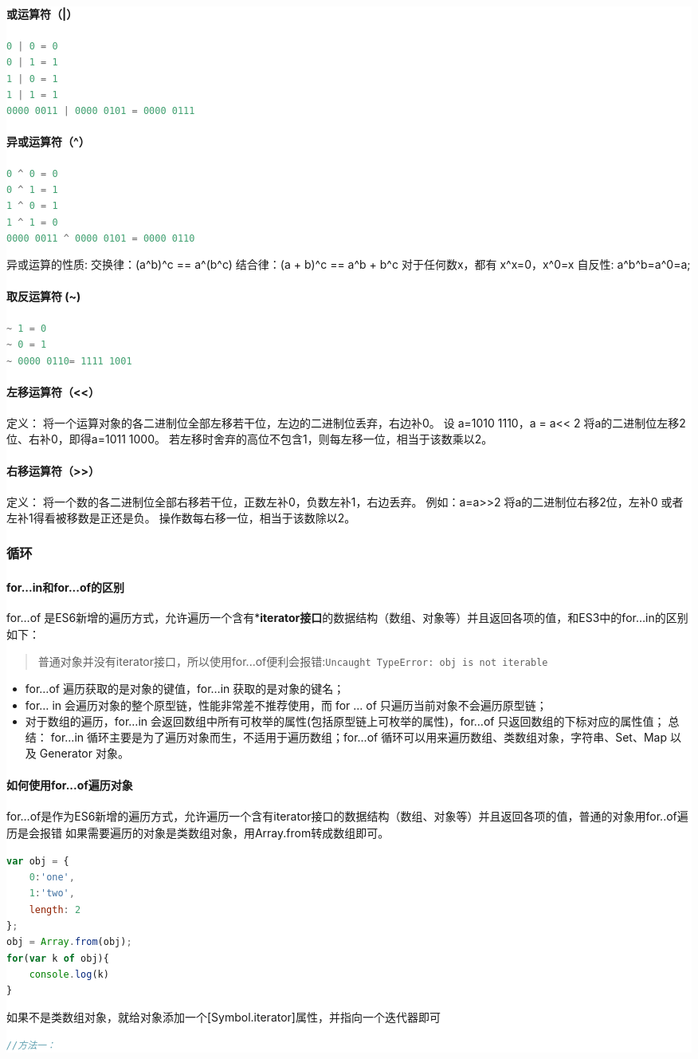 #### 或运算符（|）
```js
0 | 0 = 0
0 | 1 = 1  
1 | 0 = 1  
1 | 1 = 1
0000 0011 | 0000 0101 = 0000 0111
```

#### 异或运算符（^）
```js
0 ^ 0 = 0  
0 ^ 1 = 1  
1 ^ 0 = 1  
1 ^ 1 = 0
0000 0011 ^ 0000 0101 = 0000 0110
```
异或运算的性质:
交换律：(a^b)^c == a^(b^c)
结合律：(a + b)^c == a^b + b^c
对于任何数x，都有 x^x=0，x^0=x
自反性: a^b^b=a^0=a;

#### 取反运算符 (~)
```js
~ 1 = 0
~ 0 = 1
~ 0000 0110= 1111 1001
```

#### 左移运算符（<<）
定义： 将一个运算对象的各二进制位全部左移若干位，左边的二进制位丢弃，右边补0。 设 a=1010 1110，a = a<< 2 将a的二进制位左移2位、右补0，即得a=1011 1000。 若左移时舍弃的高位不包含1，则每左移一位，相当于该数乘以2。

#### 右移运算符（>>）
定义： 将一个数的各二进制位全部右移若干位，正数左补0，负数左补1，右边丢弃。 例如：a=a>>2 将a的二进制位右移2位，左补0 或者 左补1得看被移数是正还是负。 操作数每右移一位，相当于该数除以2。


### 循环
####  for...in和for...of的区别
for…of 是ES6新增的遍历方式，允许遍历一个含有***iterator接口**的数据结构（数组、对象等）并且返回各项的值，和ES3中的for…in的区别如下：
> 普通对象并没有iterator接口，所以使用for...of便利会报错:`Uncaught TypeError: obj is not iterable`
- for…of 遍历获取的是对象的键值，for…in 获取的是对象的键名；
- for… in 会遍历对象的整个原型链，性能非常差不推荐使用，而 for … of 只遍历当前对象不会遍历原型链；
- 对于数组的遍历，for…in 会返回数组中所有可枚举的属性(包括原型链上可枚举的属性)，for…of 只返回数组的下标对应的属性值；
总结： for...in 循环主要是为了遍历对象而生，不适用于遍历数组；for...of 循环可以用来遍历数组、类数组对象，字符串、Set、Map 以及 Generator 对象。

#### 如何使用for...of遍历对象
for…of是作为ES6新增的遍历方式，允许遍历一个含有iterator接口的数据结构（数组、对象等）并且返回各项的值，普通的对象用for..of遍历是会报错
如果需要遍历的对象是类数组对象，用Array.from转成数组即可。
```js
var obj = {
    0:'one',
    1:'two',
    length: 2
};
obj = Array.from(obj);
for(var k of obj){
    console.log(k)
}
```
如果不是类数组对象，就给对象添加一个[Symbol.iterator]属性，并指向一个迭代器即可
```js
//方法一：
```